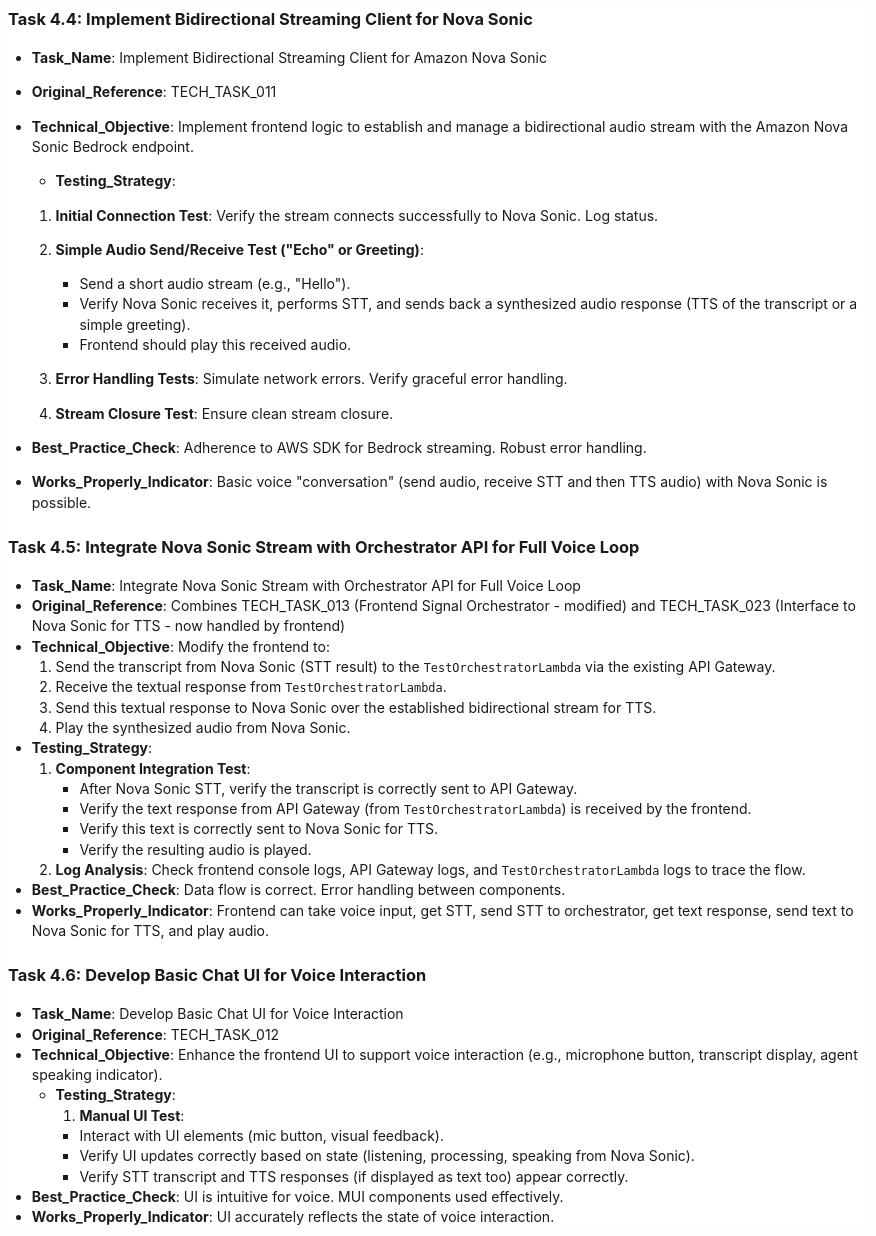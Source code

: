 ### Task 4.4: Implement Bidirectional Streaming Client for Nova Sonic

- **Task_Name**: Implement Bidirectional Streaming Client for Amazon Nova Sonic
- **Original_Reference**: TECH_TASK_011
- **Technical_Objective**: Implement frontend logic to establish and manage a bidirectional audio stream with the Amazon Nova Sonic Bedrock endpoint.

  - **Testing_Strategy**:

  1.  **Initial Connection Test**: Verify the stream connects successfully to Nova Sonic. Log status.
  2.  **Simple Audio Send/Receive Test ("Echo" or Greeting)**:

      - Send a short audio stream (e.g., "Hello").
      - Verify Nova Sonic receives it, performs STT, and sends back a synthesized audio response (TTS of the transcript or a simple greeting).
      - Frontend should play this received audio.

  3.  **Error Handling Tests**: Simulate network errors. Verify graceful error handling.
  4.  **Stream Closure Test**: Ensure clean stream closure.

- **Best_Practice_Check**: Adherence to AWS SDK for Bedrock streaming. Robust error handling.
- **Works_Properly_Indicator**: Basic voice "conversation" (send audio, receive STT and then TTS audio) with Nova Sonic is possible.

### Task 4.5: Integrate Nova Sonic Stream with Orchestrator API for Full Voice Loop

- **Task_Name**: Integrate Nova Sonic Stream with Orchestrator API for Full Voice Loop
- **Original_Reference**: Combines TECH_TASK_013 (Frontend Signal Orchestrator - modified) and TECH_TASK_023 (Interface to Nova Sonic for TTS - now handled by frontend)
- **Technical_Objective**: Modify the frontend to:
  1. Send the transcript from Nova Sonic (STT result) to the `TestOrchestratorLambda` via the existing API Gateway.
  2. Receive the textual response from `TestOrchestratorLambda`.
  3. Send this textual response to Nova Sonic over the established bidirectional stream for TTS.
  4. Play the synthesized audio from Nova Sonic.
- **Testing_Strategy**:
  1.  **Component Integration Test**:
      - After Nova Sonic STT, verify the transcript is correctly sent to API Gateway.
      - Verify the text response from API Gateway (from `TestOrchestratorLambda`) is received by the frontend.
      - Verify this text is correctly sent to Nova Sonic for TTS.
      - Verify the resulting audio is played.
  2.  **Log Analysis**: Check frontend console logs, API Gateway logs, and `TestOrchestratorLambda` logs to trace the flow.
- **Best_Practice_Check**: Data flow is correct. Error handling between components.
- **Works_Properly_Indicator**: Frontend can take voice input, get STT, send STT to orchestrator, get text response, send text to Nova Sonic for TTS, and play audio.

### Task 4.6: Develop Basic Chat UI for Voice Interaction

- **Task_Name**: Develop Basic Chat UI for Voice Interaction
- **Original_Reference**: TECH_TASK_012
- **Technical_Objective**: Enhance the frontend UI to support voice interaction (e.g., microphone button, transcript display, agent speaking indicator).
  - **Testing_Strategy**:
    1.  **Manual UI Test**:
    - Interact with UI elements (mic button, visual feedback).
    - Verify UI updates correctly based on state (listening, processing, speaking from Nova Sonic).
    - Verify STT transcript and TTS responses (if displayed as text too) appear correctly.
- **Best_Practice_Check**: UI is intuitive for voice. MUI components used effectively.
- **Works_Properly_Indicator**: UI accurately reflects the state of voice interaction.
